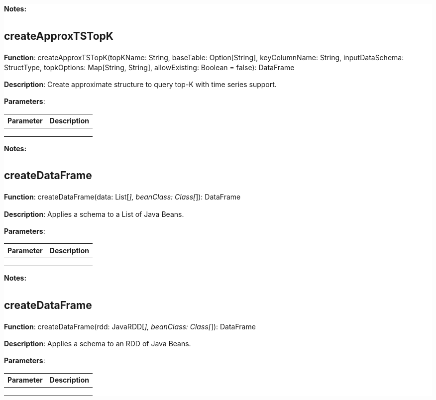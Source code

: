 **Notes:**  


## createApproxTSTopK
**Function**: createApproxTSTopK(topKName: String, baseTable: Option[String], keyColumnName: String, inputDataSchema: StructType, topkOptions: Map[String, String], allowExisting: Boolean = false): DataFrame

**Description**: Create approximate structure to query top-K with time series support.
    
**Parameters**:

| Parameter | Description |
|--------|--------|
| |  |
| |  |
| |  |

    
**Notes:**  


## createDataFrame
**Function**: createDataFrame(data: List[_], beanClass: Class[_]): DataFrame

**Description**: Applies a schema to a List of Java Beans.
    
**Parameters**:

| Parameter | Description |
|--------|--------|
| |  |
| |  |
| |  |

    
**Notes:**  


## createDataFrame
**Function**: createDataFrame(rdd: JavaRDD[_], beanClass: Class[_]): DataFrame

**Description**: Applies a schema to an RDD of Java Beans.
    
**Parameters**:

| Parameter | Description |
|--------|--------|
| |  |
| |  |
| |  |
